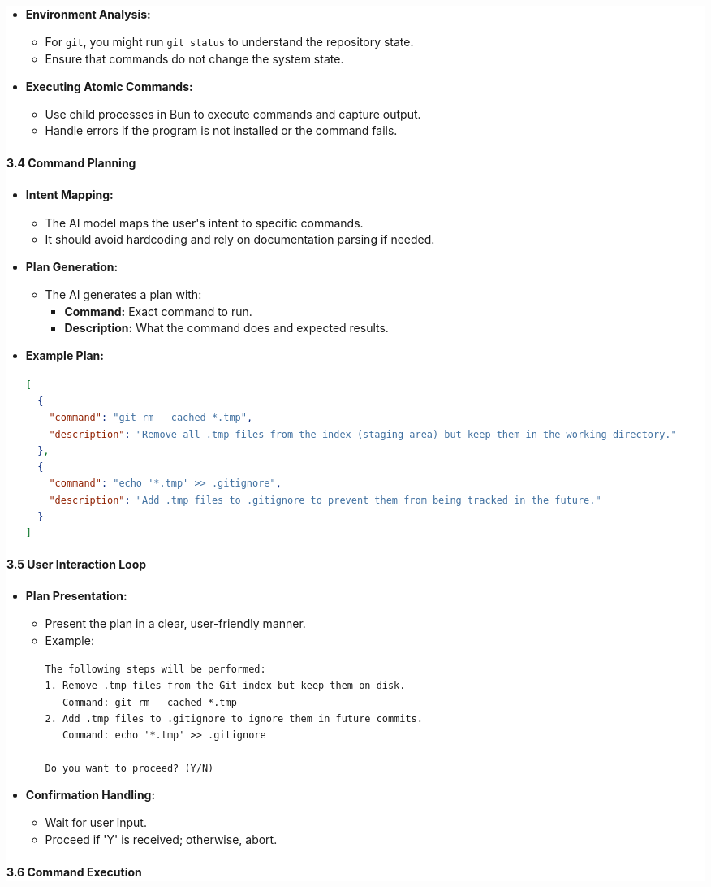 - **Environment Analysis:**
  - For `git`, you might run `git status` to understand the repository state.
  - Ensure that commands do not change the system state.

- **Executing Atomic Commands:**
  - Use child processes in Bun to execute commands and capture output.
  - Handle errors if the program is not installed or the command fails.

#### **3.4 Command Planning**

- **Intent Mapping:**
  - The AI model maps the user's intent to specific commands.
  - It should avoid hardcoding and rely on documentation parsing if needed.

- **Plan Generation:**
  - The AI generates a plan with:
    - **Command:** Exact command to run.
    - **Description:** What the command does and expected results.

- **Example Plan:**
  ```json
  [
    {
      "command": "git rm --cached *.tmp",
      "description": "Remove all .tmp files from the index (staging area) but keep them in the working directory."
    },
    {
      "command": "echo '*.tmp' >> .gitignore",
      "description": "Add .tmp files to .gitignore to prevent them from being tracked in the future."
    }
  ]
  ```

#### **3.5 User Interaction Loop**

- **Plan Presentation:**
  - Present the plan in a clear, user-friendly manner.
  - Example:
    ```
    The following steps will be performed:
    1. Remove .tmp files from the Git index but keep them on disk.
       Command: git rm --cached *.tmp
    2. Add .tmp files to .gitignore to ignore them in future commits.
       Command: echo '*.tmp' >> .gitignore

    Do you want to proceed? (Y/N)
    ```

- **Confirmation Handling:**
  - Wait for user input.
  - Proceed if 'Y' is received; otherwise, abort.

#### **3.6 Command Execution**
